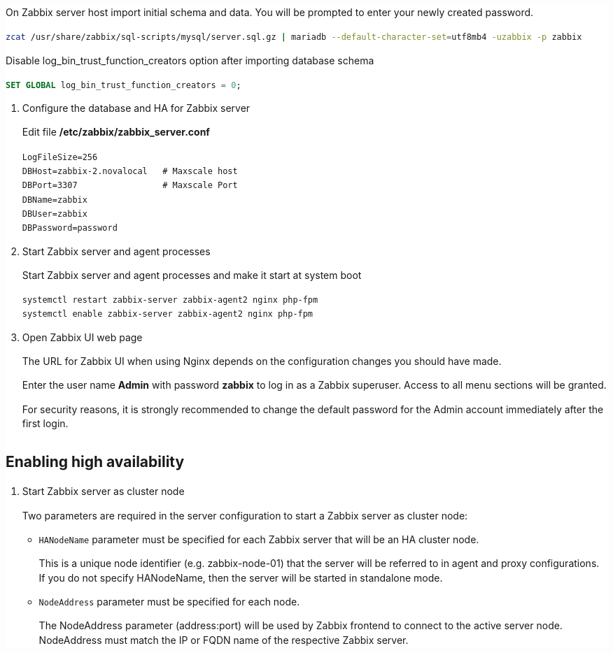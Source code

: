    On Zabbix server host import initial schema and data. You will be prompted to enter your newly created password.

   ```bash
   zcat /usr/share/zabbix/sql-scripts/mysql/server.sql.gz | mariadb --default-character-set=utf8mb4 -uzabbix -p zabbix
   ```

   Disable log_bin_trust_function_creators option after importing database schema

   ```sql
   SET GLOBAL log_bin_trust_function_creators = 0;
   ```

1. Configure the database and HA for Zabbix server

   Edit file **/etc/zabbix/zabbix_server.conf**

   ```
   LogFileSize=256
   DBHost=zabbix-2.novalocal   # Maxscale host
   DBPort=3307                 # Maxscale Port
   DBName=zabbix
   DBUser=zabbix
   DBPassword=password
   ```

1. Start Zabbix server and agent processes

   Start Zabbix server and agent processes and make it start at system boot

   ```bash
   systemctl restart zabbix-server zabbix-agent2 nginx php-fpm
   systemctl enable zabbix-server zabbix-agent2 nginx php-fpm
   ```

1. Open Zabbix UI web page

   The URL for Zabbix UI when using Nginx depends on the configuration changes you should have made.

   Enter the user name **Admin** with password **zabbix** to log in as a Zabbix superuser. Access to all menu sections will be granted.

   For security reasons, it is strongly recommended to change the default password for the Admin account immediately after the first login.

## Enabling high availability

1. Start Zabbix server as cluster node

   Two parameters are required in the server configuration to start a Zabbix server as cluster node:

   - `HANodeName` parameter must be specified for each Zabbix server that will be an HA cluster node.

     This is a unique node identifier (e.g. zabbix-node-01) that the server will be referred to in agent and proxy configurations. If you do not specify HANodeName, then the server will be started in standalone mode.

   - `NodeAddress` parameter must be specified for each node.

     The NodeAddress parameter (address:port) will be used by Zabbix frontend to connect to the active server node. NodeAddress must match the IP or FQDN name of the respective Zabbix server.
